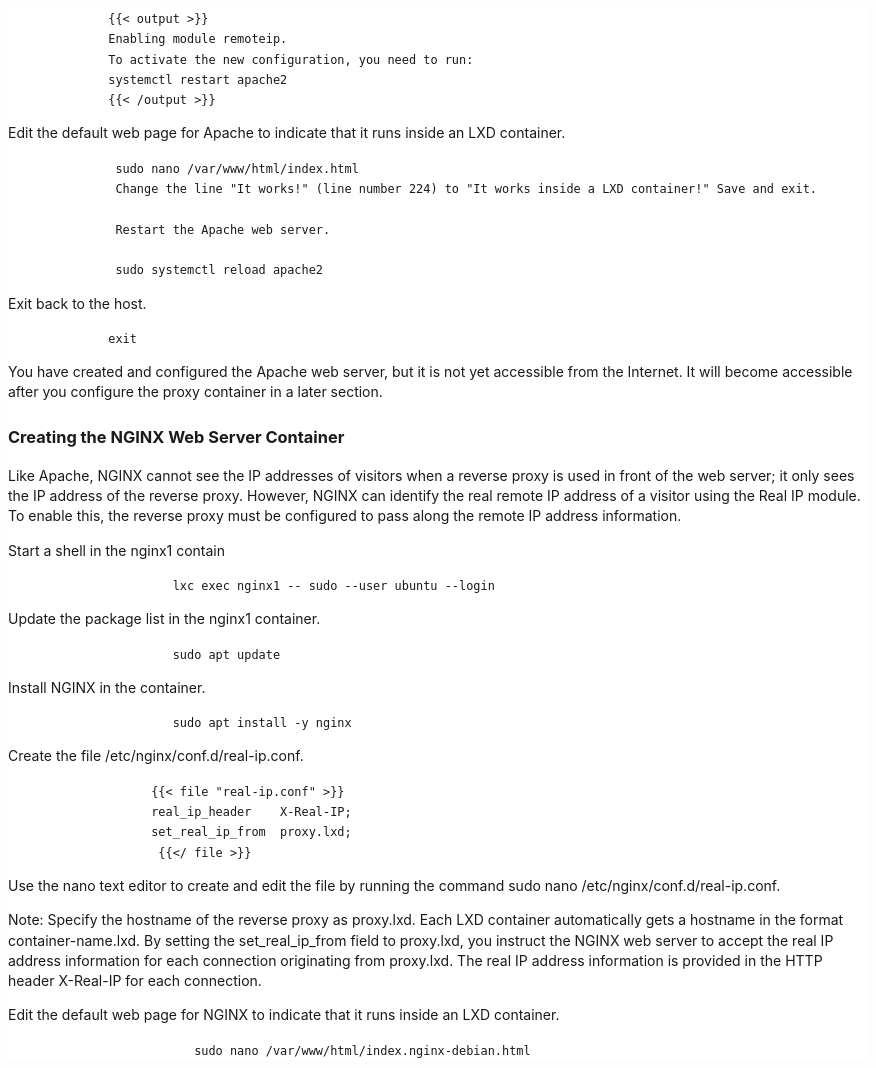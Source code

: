                   {{< output >}}
                  Enabling module remoteip.
                  To activate the new configuration, you need to run:
                  systemctl restart apache2
                  {{< /output >}}

Edit the default web page for Apache to indicate that it runs inside an LXD container.

                   sudo nano /var/www/html/index.html
                   Change the line "It works!" (line number 224) to "It works inside a LXD container!" Save and exit.

                   Restart the Apache web server.

                   sudo systemctl reload apache2

Exit back to the host.

                  exit

You have created and configured the Apache web server, but it is not yet accessible from the Internet. It will become accessible after you configure the proxy container in a later section.

### Creating the NGINX Web Server Container

Like Apache, NGINX cannot see the IP addresses of visitors when a reverse proxy is used in front of the web server; it only sees the IP address of the reverse proxy. However, NGINX can identify the real remote IP address of a visitor using the Real IP module. To enable this, the reverse proxy must be configured to pass along the remote IP address information.

Start a shell in the nginx1 contain

                           lxc exec nginx1 -- sudo --user ubuntu --login

Update the package list in the nginx1 container.

                           sudo apt update

Install NGINX in the container.

                           sudo apt install -y nginx

Create the file /etc/nginx/conf.d/real-ip.conf.

                        {{< file "real-ip.conf" >}}
                        real_ip_header    X-Real-IP;
                        set_real_ip_from  proxy.lxd;
                         {{</ file >}}

Use the nano text editor to create and edit the file by running the command sudo nano /etc/nginx/conf.d/real-ip.conf.

Note: Specify the hostname of the reverse proxy as proxy.lxd. Each LXD container automatically gets a hostname in the format container-name.lxd. By setting the set_real_ip_from field to proxy.lxd, you instruct the NGINX web server to accept the real IP address information for each connection originating from proxy.lxd. The real IP address information is provided in the HTTP header X-Real-IP for each connection.

Edit the default web page for NGINX to indicate that it runs inside an LXD container.

                              sudo nano /var/www/html/index.nginx-debian.html

